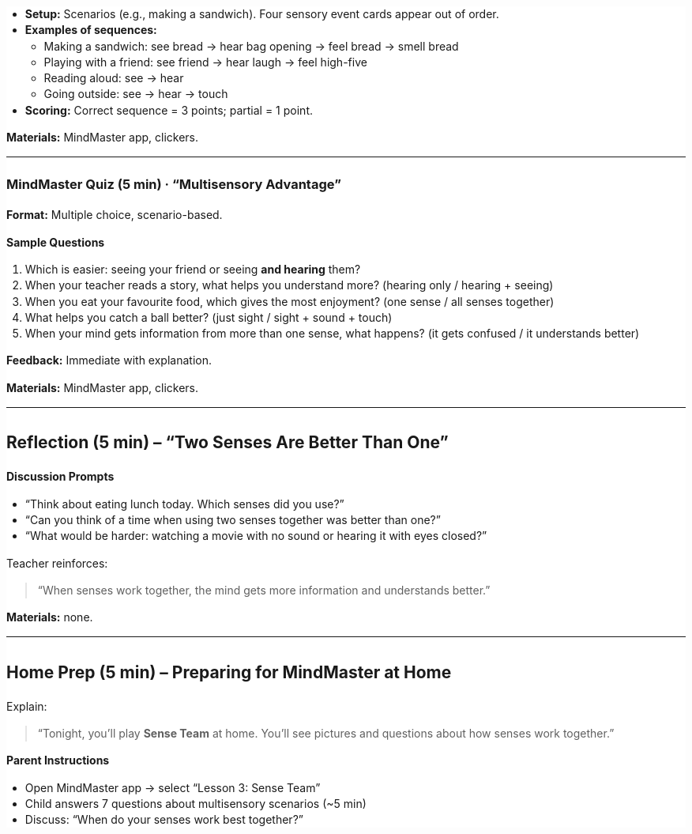 - **Setup:** Scenarios (e.g., making a sandwich). Four sensory event cards appear out of order.  
- **Examples of sequences:**
  - Making a sandwich: see bread → hear bag opening → feel bread → smell bread  
  - Playing with a friend: see friend → hear laugh → feel high-five  
  - Reading aloud: see → hear  
  - Going outside: see → hear → touch
- **Scoring:** Correct sequence = 3 points; partial = 1 point.

**Materials:** MindMaster app, clickers.

---

### MindMaster Quiz (5 min) · “Multisensory Advantage”
**Format:** Multiple choice, scenario-based.

**Sample Questions**
1. Which is easier: seeing your friend or seeing **and hearing** them?  
2. When your teacher reads a story, what helps you understand more? (hearing only / hearing + seeing)  
3. When you eat your favourite food, which gives the most enjoyment? (one sense / all senses together)  
4. What helps you catch a ball better? (just sight / sight + sound + touch)  
5. When your mind gets information from more than one sense, what happens? (it gets confused / it understands better)

**Feedback:** Immediate with explanation.

**Materials:** MindMaster app, clickers.

---

## Reflection (5 min) – “Two Senses Are Better Than One”
**Discussion Prompts**
- “Think about eating lunch today. Which senses did you use?”
- “Can you think of a time when using two senses together was better than one?”
- “What would be harder: watching a movie with no sound or hearing it with eyes closed?”

Teacher reinforces:
> “When senses work together, the mind gets more information and understands better.”

**Materials:** none.

---

## Home Prep (5 min) – Preparing for MindMaster at Home
Explain:
> “Tonight, you’ll play **Sense Team** at home. You’ll see pictures and questions about how senses work together.”

**Parent Instructions**
- Open MindMaster app → select “Lesson 3: Sense Team”
- Child answers 7 questions about multisensory scenarios (~5 min)
- Discuss: “When do your senses work best together?”
